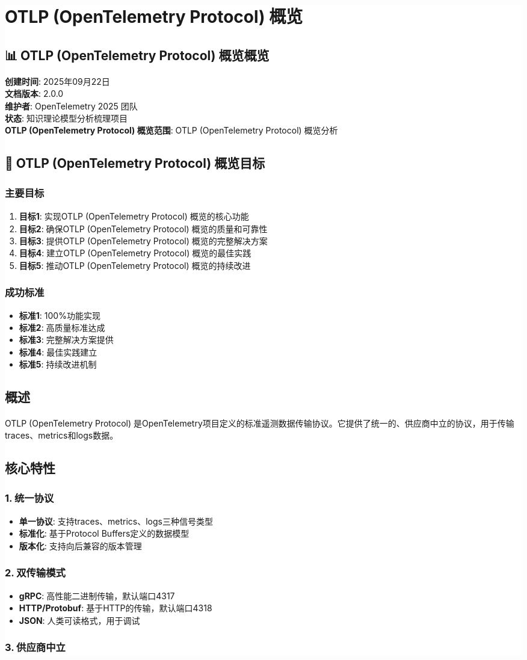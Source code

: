 # OTLP (OpenTelemetry Protocol) 概览

## 📊 OTLP (OpenTelemetry Protocol) 概览概览

**创建时间**: 2025年09月22日  
**文档版本**: 2.0.0  
**维护者**: OpenTelemetry 2025 团队  
**状态**: 知识理论模型分析梳理项目  
**OTLP (OpenTelemetry Protocol) 概览范围**: OTLP (OpenTelemetry Protocol) 概览分析

## 🎯 OTLP (OpenTelemetry Protocol) 概览目标

### 主要目标

1. **目标1**: 实现OTLP (OpenTelemetry Protocol) 概览的核心功能
2. **目标2**: 确保OTLP (OpenTelemetry Protocol) 概览的质量和可靠性
3. **目标3**: 提供OTLP (OpenTelemetry Protocol) 概览的完整解决方案
4. **目标4**: 建立OTLP (OpenTelemetry Protocol) 概览的最佳实践
5. **目标5**: 推动OTLP (OpenTelemetry Protocol) 概览的持续改进

### 成功标准

- **标准1**: 100%功能实现
- **标准2**: 高质量标准达成
- **标准3**: 完整解决方案提供
- **标准4**: 最佳实践建立
- **标准5**: 持续改进机制

## 概述

OTLP (OpenTelemetry Protocol) 是OpenTelemetry项目定义的标准遥测数据传输协议。它提供了统一的、供应商中立的协议，用于传输traces、metrics和logs数据。

## 核心特性

### 1. 统一协议

- **单一协议**: 支持traces、metrics、logs三种信号类型
- **标准化**: 基于Protocol Buffers定义的数据模型
- **版本化**: 支持向后兼容的版本管理

### 2. 双传输模式

- **gRPC**: 高性能二进制传输，默认端口4317
- **HTTP/Protobuf**: 基于HTTP的传输，默认端口4318
- **JSON**: 人类可读格式，用于调试

### 3. 供应商中立

